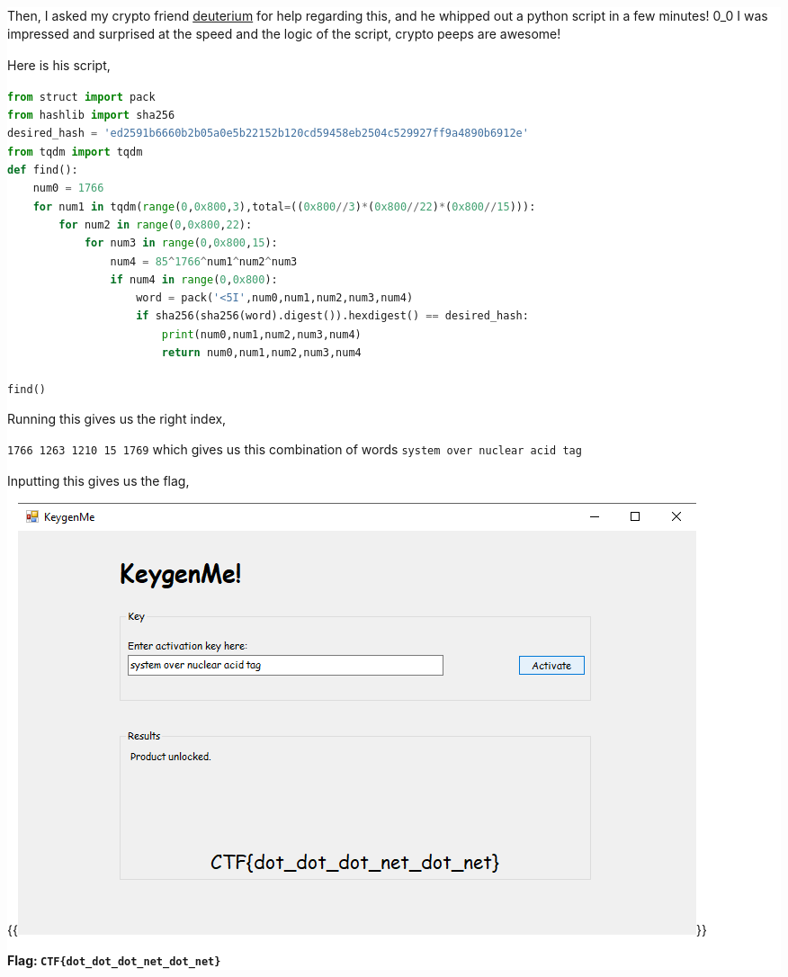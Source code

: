 Then, I asked my crypto friend [deuterium](https://github.com/deut-erium) for help regarding this, and he whipped out a python script in a few minutes! 0_0 I was impressed and surprised at the speed and the logic of the script, crypto peeps are awesome!

Here is his script, 

```python
from struct import pack
from hashlib import sha256
desired_hash = 'ed2591b6660b2b05a0e5b22152b120cd59458eb2504c529927ff9a4890b6912e'
from tqdm import tqdm
def find():
    num0 = 1766
    for num1 in tqdm(range(0,0x800,3),total=((0x800//3)*(0x800//22)*(0x800//15))):
        for num2 in range(0,0x800,22):
            for num3 in range(0,0x800,15):
                num4 = 85^1766^num1^num2^num3
                if num4 in range(0,0x800):
                    word = pack('<5I',num0,num1,num2,num3,num4)
                    if sha256(sha256(word).digest()).hexdigest() == desired_hash:
                        print(num0,num1,num2,num3,num4)
                        return num0,num1,num2,num3,num4

find()
```

Running this gives us the right index, 

`1766 1263 1210 15 1769` which gives us this combination of words `system over nuclear acid tag` 

Inputting this gives us the flag, 

{{<img src="Untitled 8.png">}}

**Flag: `CTF{dot_dot_dot_net_dot_net}`**